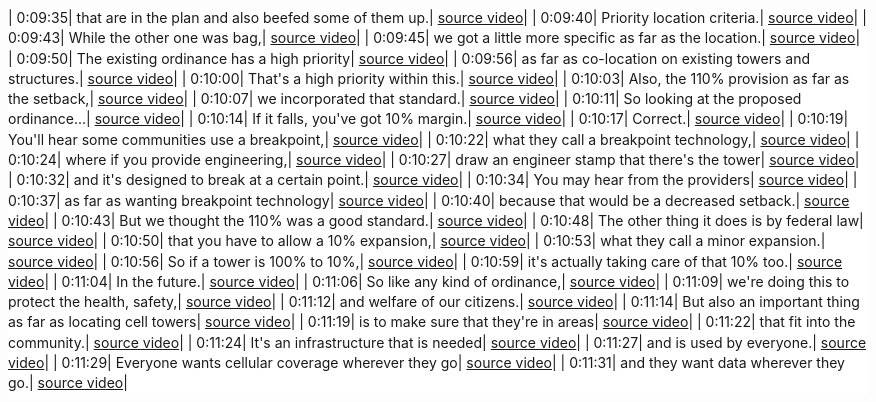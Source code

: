 | 0:09:35| that are in the plan and also beefed some of them up.| [source video](https://archive.org/details/CityCouncilWorkshop170727?start=575)|
| 0:09:40| Priority location criteria.| [source video](https://archive.org/details/CityCouncilWorkshop170727?start=580)|
| 0:09:43| While the other one was bag,| [source video](https://archive.org/details/CityCouncilWorkshop170727?start=583)|
| 0:09:45| we got a little more specific as far as the location.| [source video](https://archive.org/details/CityCouncilWorkshop170727?start=585)|
| 0:09:50| The existing ordinance has a high priority| [source video](https://archive.org/details/CityCouncilWorkshop170727?start=590)|
| 0:09:56| as far as co-location on existing towers and structures.| [source video](https://archive.org/details/CityCouncilWorkshop170727?start=596)|
| 0:10:00| That's a high priority within this.| [source video](https://archive.org/details/CityCouncilWorkshop170727?start=600)|
| 0:10:03| Also, the 110% provision as far as the setback,| [source video](https://archive.org/details/CityCouncilWorkshop170727?start=603)|
| 0:10:07| we incorporated that standard.| [source video](https://archive.org/details/CityCouncilWorkshop170727?start=607)|
| 0:10:11| So looking at the proposed ordinance...| [source video](https://archive.org/details/CityCouncilWorkshop170727?start=611)|
| 0:10:14| If it falls, you've got 10% margin.| [source video](https://archive.org/details/CityCouncilWorkshop170727?start=614)|
| 0:10:17| Correct.| [source video](https://archive.org/details/CityCouncilWorkshop170727?start=617)|
| 0:10:19| You'll hear some communities use a breakpoint,| [source video](https://archive.org/details/CityCouncilWorkshop170727?start=619)|
| 0:10:22| what they call a breakpoint technology,| [source video](https://archive.org/details/CityCouncilWorkshop170727?start=622)|
| 0:10:24| where if you provide engineering,| [source video](https://archive.org/details/CityCouncilWorkshop170727?start=624)|
| 0:10:27| draw an engineer stamp that there's the tower| [source video](https://archive.org/details/CityCouncilWorkshop170727?start=627)|
| 0:10:32| and it's designed to break at a certain point.| [source video](https://archive.org/details/CityCouncilWorkshop170727?start=632)|
| 0:10:34| You may hear from the providers| [source video](https://archive.org/details/CityCouncilWorkshop170727?start=634)|
| 0:10:37| as far as wanting breakpoint technology| [source video](https://archive.org/details/CityCouncilWorkshop170727?start=637)|
| 0:10:40| because that would be a decreased setback.| [source video](https://archive.org/details/CityCouncilWorkshop170727?start=640)|
| 0:10:43| But we thought the 110% was a good standard.| [source video](https://archive.org/details/CityCouncilWorkshop170727?start=643)|
| 0:10:48| The other thing it does is by federal law| [source video](https://archive.org/details/CityCouncilWorkshop170727?start=648)|
| 0:10:50| that you have to allow a 10% expansion,| [source video](https://archive.org/details/CityCouncilWorkshop170727?start=650)|
| 0:10:53| what they call a minor expansion.| [source video](https://archive.org/details/CityCouncilWorkshop170727?start=653)|
| 0:10:56| So if a tower is 100% to 10%,| [source video](https://archive.org/details/CityCouncilWorkshop170727?start=656)|
| 0:10:59| it's actually taking care of that 10% too.| [source video](https://archive.org/details/CityCouncilWorkshop170727?start=659)|
| 0:11:04| In the future.| [source video](https://archive.org/details/CityCouncilWorkshop170727?start=664)|
| 0:11:06| So like any kind of ordinance,| [source video](https://archive.org/details/CityCouncilWorkshop170727?start=666)|
| 0:11:09| we're doing this to protect the health, safety,| [source video](https://archive.org/details/CityCouncilWorkshop170727?start=669)|
| 0:11:12| and welfare of our citizens.| [source video](https://archive.org/details/CityCouncilWorkshop170727?start=672)|
| 0:11:14| But also an important thing as far as locating cell towers| [source video](https://archive.org/details/CityCouncilWorkshop170727?start=674)|
| 0:11:19| is to make sure that they're in areas| [source video](https://archive.org/details/CityCouncilWorkshop170727?start=679)|
| 0:11:22| that fit into the community.| [source video](https://archive.org/details/CityCouncilWorkshop170727?start=682)|
| 0:11:24| It's an infrastructure that is needed| [source video](https://archive.org/details/CityCouncilWorkshop170727?start=684)|
| 0:11:27| and is used by everyone.| [source video](https://archive.org/details/CityCouncilWorkshop170727?start=687)|
| 0:11:29| Everyone wants cellular coverage wherever they go| [source video](https://archive.org/details/CityCouncilWorkshop170727?start=689)|
| 0:11:31| and they want data wherever they go.| [source video](https://archive.org/details/CityCouncilWorkshop170727?start=691)|